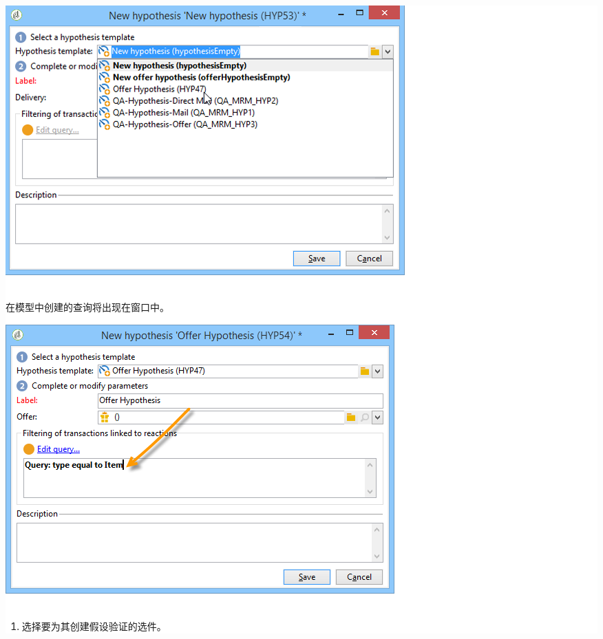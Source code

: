    ![](assets/response_hypothesis_instance_offer_001.png)

   在模型中创建的查询将出现在窗口中。

   ![](assets/response_hypothesis_instance_offer_003.png)

1. 选择要为其创建假设验证的选件。
